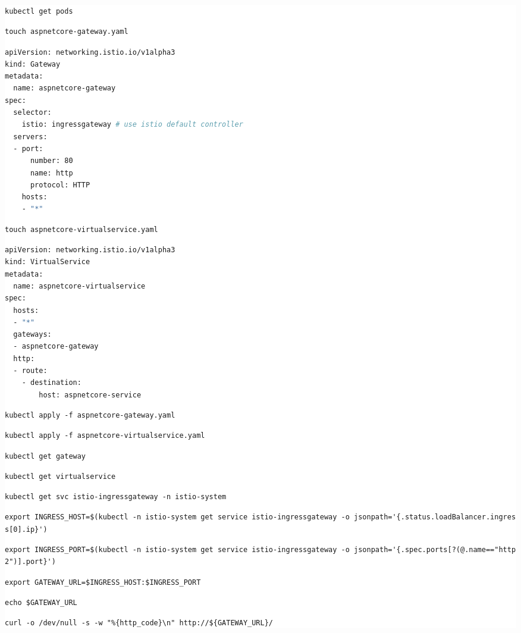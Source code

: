 `kubectl get pods`

`touch aspnetcore-gateway.yaml`

```bash
apiVersion: networking.istio.io/v1alpha3
kind: Gateway
metadata:
  name: aspnetcore-gateway
spec:
  selector:
    istio: ingressgateway # use istio default controller
  servers:
  - port:
      number: 80
      name: http
      protocol: HTTP
    hosts:
    - "*"
```

`touch aspnetcore-virtualservice.yaml`

```bash
apiVersion: networking.istio.io/v1alpha3
kind: VirtualService
metadata:
  name: aspnetcore-virtualservice
spec:
  hosts:
  - "*"
  gateways:
  - aspnetcore-gateway
  http:
  - route:
    - destination:
        host: aspnetcore-service
```

`kubectl apply -f aspnetcore-gateway.yaml`

`kubectl apply -f aspnetcore-virtualservice.yaml`

`kubectl get gateway`

`kubectl get virtualservice`

`kubectl get svc istio-ingressgateway -n istio-system`

`export INGRESS_HOST=$(kubectl -n istio-system get service istio-ingressgateway -o jsonpath='{.status.loadBalancer.ingress[0].ip}')`

`export INGRESS_PORT=$(kubectl -n istio-system get service istio-ingressgateway -o jsonpath='{.spec.ports[?(@.name=="http2")].port}')`

`export GATEWAY_URL=$INGRESS_HOST:$INGRESS_PORT`

`echo $GATEWAY_URL`

`curl -o /dev/null -s -w "%{http_code}\n" http://${GATEWAY_URL}/`
